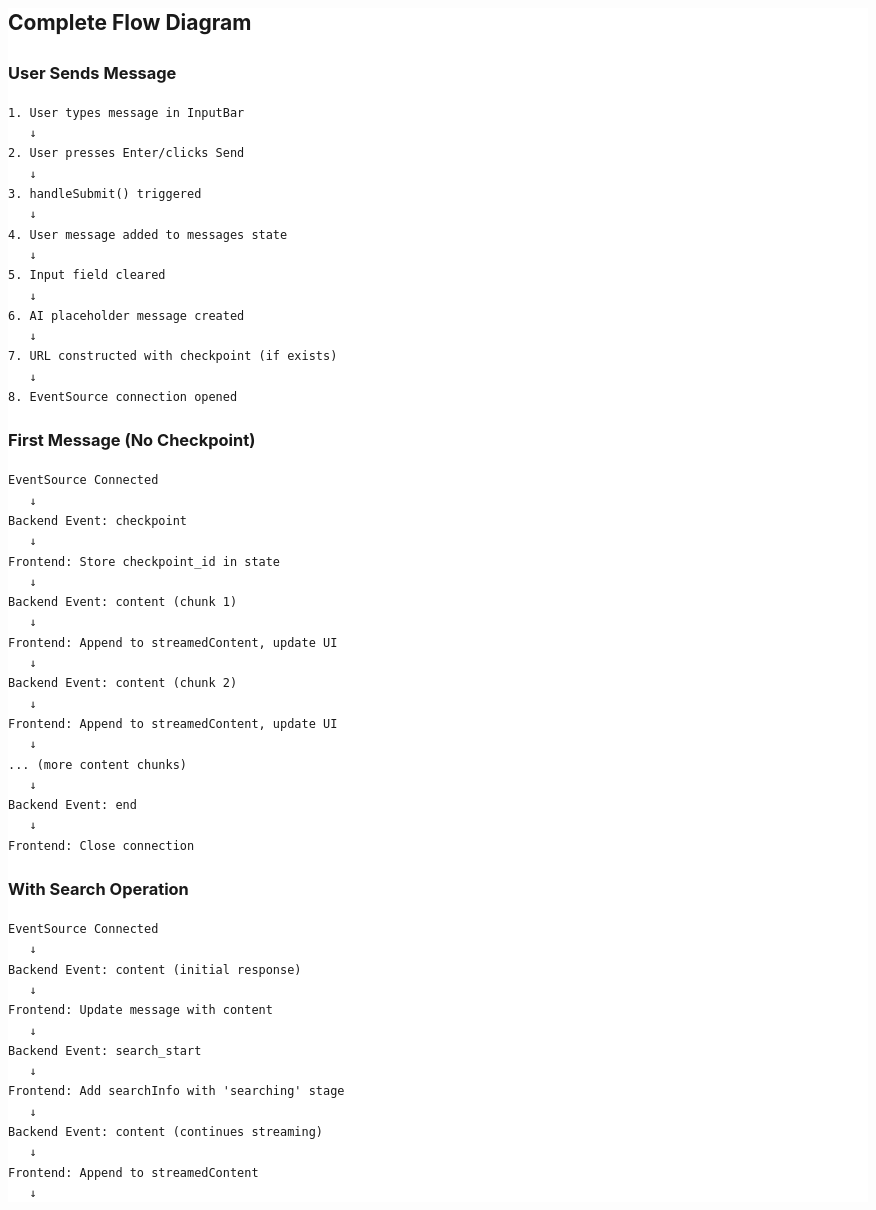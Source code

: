 
## Complete Flow Diagram

### User Sends Message

```
1. User types message in InputBar
   ↓
2. User presses Enter/clicks Send
   ↓
3. handleSubmit() triggered
   ↓
4. User message added to messages state
   ↓
5. Input field cleared
   ↓
6. AI placeholder message created
   ↓
7. URL constructed with checkpoint (if exists)
   ↓
8. EventSource connection opened
```

### First Message (No Checkpoint)

```
EventSource Connected
   ↓
Backend Event: checkpoint
   ↓
Frontend: Store checkpoint_id in state
   ↓
Backend Event: content (chunk 1)
   ↓
Frontend: Append to streamedContent, update UI
   ↓
Backend Event: content (chunk 2)
   ↓
Frontend: Append to streamedContent, update UI
   ↓
... (more content chunks)
   ↓
Backend Event: end
   ↓
Frontend: Close connection
```

### With Search Operation

```
EventSource Connected
   ↓
Backend Event: content (initial response)
   ↓
Frontend: Update message with content
   ↓
Backend Event: search_start
   ↓
Frontend: Add searchInfo with 'searching' stage
   ↓
Backend Event: content (continues streaming)
   ↓
Frontend: Append to streamedContent
   ↓
```